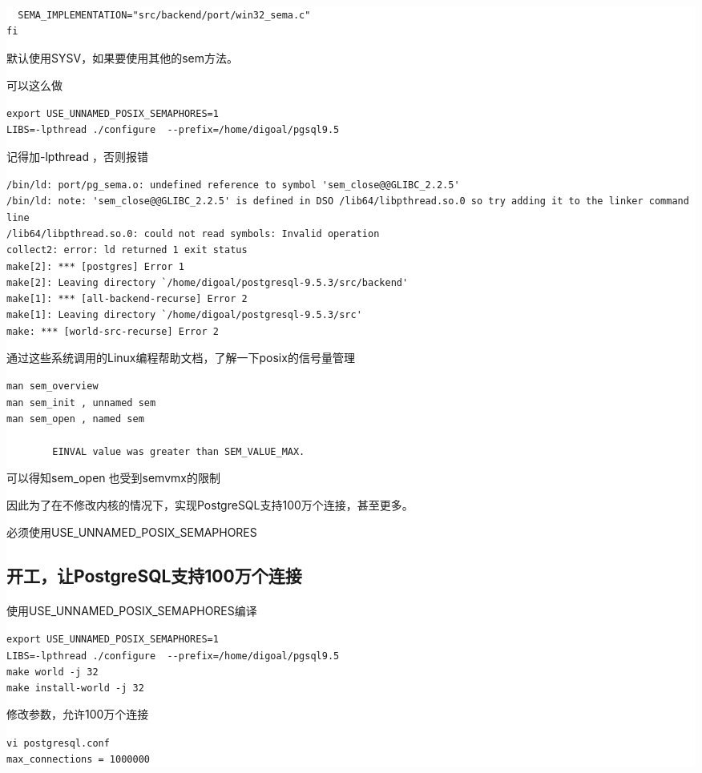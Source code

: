 ```
  SEMA_IMPLEMENTATION="src/backend/port/win32_sema.c"
fi
```
  
默认使用SYSV，如果要使用其他的sem方法。   
  
可以这么做  
  
```
export USE_UNNAMED_POSIX_SEMAPHORES=1
LIBS=-lpthread ./configure  --prefix=/home/digoal/pgsql9.5
```
  
记得加-lpthread ，否则报错  
  
```
/bin/ld: port/pg_sema.o: undefined reference to symbol 'sem_close@@GLIBC_2.2.5'
/bin/ld: note: 'sem_close@@GLIBC_2.2.5' is defined in DSO /lib64/libpthread.so.0 so try adding it to the linker command line
/lib64/libpthread.so.0: could not read symbols: Invalid operation
collect2: error: ld returned 1 exit status
make[2]: *** [postgres] Error 1
make[2]: Leaving directory `/home/digoal/postgresql-9.5.3/src/backend'
make[1]: *** [all-backend-recurse] Error 2
make[1]: Leaving directory `/home/digoal/postgresql-9.5.3/src'
make: *** [world-src-recurse] Error 2
```
  
通过这些系统调用的Linux编程帮助文档，了解一下posix的信号量管理  
  
```
man sem_overview 
man sem_init , unnamed sem
man sem_open , named sem

        EINVAL value was greater than SEM_VALUE_MAX.
```
  
可以得知sem_open 也受到semvmx的限制  
  
因此为了在不修改内核的情况下，实现PostgreSQL支持100万个连接，甚至更多。    
    
必须使用USE_UNNAMED_POSIX_SEMAPHORES  
  
## 开工，让PostgreSQL支持100万个连接
使用USE_UNNAMED_POSIX_SEMAPHORES编译  
  
```
export USE_UNNAMED_POSIX_SEMAPHORES=1
LIBS=-lpthread ./configure  --prefix=/home/digoal/pgsql9.5
make world -j 32
make install-world -j 32
```
  
修改参数，允许100万个连接   
  
```
vi postgresql.conf
max_connections = 1000000
```
  